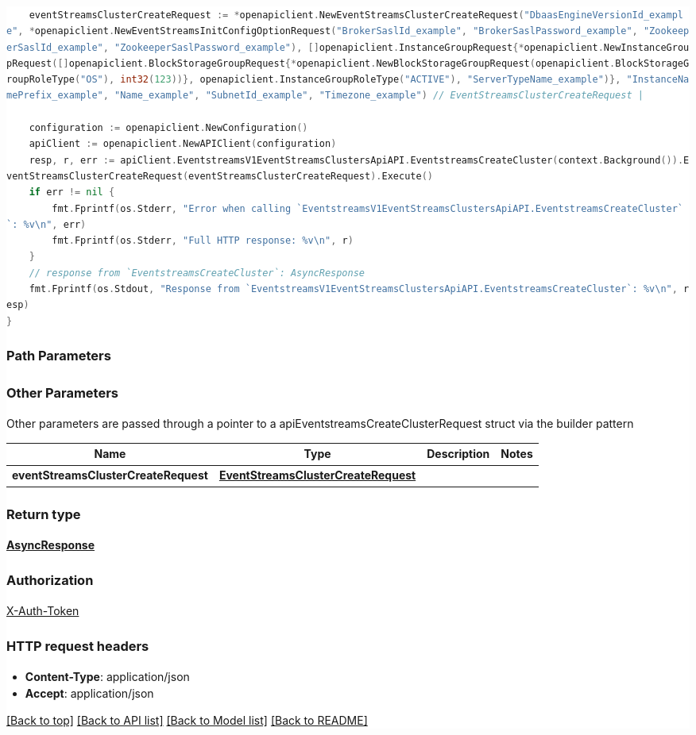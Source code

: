 ```go
	eventStreamsClusterCreateRequest := *openapiclient.NewEventStreamsClusterCreateRequest("DbaasEngineVersionId_example", *openapiclient.NewEventStreamsInitConfigOptionRequest("BrokerSaslId_example", "BrokerSaslPassword_example", "ZookeeperSaslId_example", "ZookeeperSaslPassword_example"), []openapiclient.InstanceGroupRequest{*openapiclient.NewInstanceGroupRequest([]openapiclient.BlockStorageGroupRequest{*openapiclient.NewBlockStorageGroupRequest(openapiclient.BlockStorageGroupRoleType("OS"), int32(123))}, openapiclient.InstanceGroupRoleType("ACTIVE"), "ServerTypeName_example")}, "InstanceNamePrefix_example", "Name_example", "SubnetId_example", "Timezone_example") // EventStreamsClusterCreateRequest | 

	configuration := openapiclient.NewConfiguration()
	apiClient := openapiclient.NewAPIClient(configuration)
	resp, r, err := apiClient.EventstreamsV1EventStreamsClustersApiAPI.EventstreamsCreateCluster(context.Background()).EventStreamsClusterCreateRequest(eventStreamsClusterCreateRequest).Execute()
	if err != nil {
		fmt.Fprintf(os.Stderr, "Error when calling `EventstreamsV1EventStreamsClustersApiAPI.EventstreamsCreateCluster``: %v\n", err)
		fmt.Fprintf(os.Stderr, "Full HTTP response: %v\n", r)
	}
	// response from `EventstreamsCreateCluster`: AsyncResponse
	fmt.Fprintf(os.Stdout, "Response from `EventstreamsV1EventStreamsClustersApiAPI.EventstreamsCreateCluster`: %v\n", resp)
}
```

### Path Parameters



### Other Parameters

Other parameters are passed through a pointer to a apiEventstreamsCreateClusterRequest struct via the builder pattern


Name | Type | Description  | Notes
------------- | ------------- | ------------- | -------------
 **eventStreamsClusterCreateRequest** | [**EventStreamsClusterCreateRequest**](EventStreamsClusterCreateRequest.md) |  | 

### Return type

[**AsyncResponse**](AsyncResponse.md)

### Authorization

[X-Auth-Token](../README.md#X-Auth-Token)

### HTTP request headers

- **Content-Type**: application/json
- **Accept**: application/json

[[Back to top]](#) [[Back to API list]](../README.md#documentation-for-api-endpoints)
[[Back to Model list]](../README.md#documentation-for-models)
[[Back to README]](../README.md)
